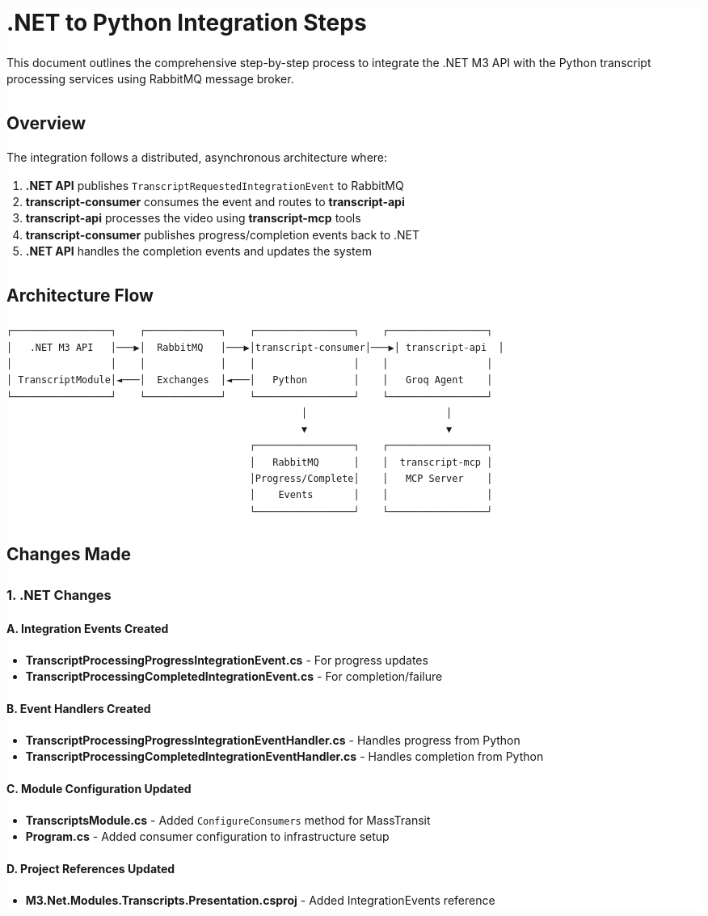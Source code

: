 # .NET to Python Integration Steps

This document outlines the comprehensive step-by-step process to integrate the .NET M3 API with the Python transcript processing services using RabbitMQ message broker.

## Overview

The integration follows a distributed, asynchronous architecture where:
1. **.NET API** publishes `TranscriptRequestedIntegrationEvent` to RabbitMQ
2. **transcript-consumer** consumes the event and routes to **transcript-api**
3. **transcript-api** processes the video using **transcript-mcp** tools
4. **transcript-consumer** publishes progress/completion events back to .NET
5. **.NET API** handles the completion events and updates the system

## Architecture Flow

```
┌─────────────────┐    ┌─────────────┐    ┌─────────────────┐    ┌─────────────────┐
│   .NET M3 API   │───▶│  RabbitMQ   │───▶│transcript-consumer│───▶│ transcript-api  │
│                 │    │             │    │                 │    │                 │
│ TranscriptModule│◄───│  Exchanges  │◄───│   Python        │    │   Groq Agent    │
└─────────────────┘    └─────────────┘    └─────────────────┘    └─────────────────┘
                                                   │                        │
                                                   ▼                        ▼
                                          ┌─────────────────┐    ┌─────────────────┐
                                          │   RabbitMQ      │    │  transcript-mcp │
                                          │Progress/Complete│    │   MCP Server    │
                                          │    Events       │    │                 │
                                          └─────────────────┘    └─────────────────┘
```

## Changes Made

### 1. .NET Changes

#### A. Integration Events Created
- **TranscriptProcessingProgressIntegrationEvent.cs** - For progress updates
- **TranscriptProcessingCompletedIntegrationEvent.cs** - For completion/failure

#### B. Event Handlers Created
- **TranscriptProcessingProgressIntegrationEventHandler.cs** - Handles progress from Python
- **TranscriptProcessingCompletedIntegrationEventHandler.cs** - Handles completion from Python

#### C. Module Configuration Updated
- **TranscriptsModule.cs** - Added `ConfigureConsumers` method for MassTransit
- **Program.cs** - Added consumer configuration to infrastructure setup

#### D. Project References Updated
- **M3.Net.Modules.Transcripts.Presentation.csproj** - Added IntegrationEvents reference
